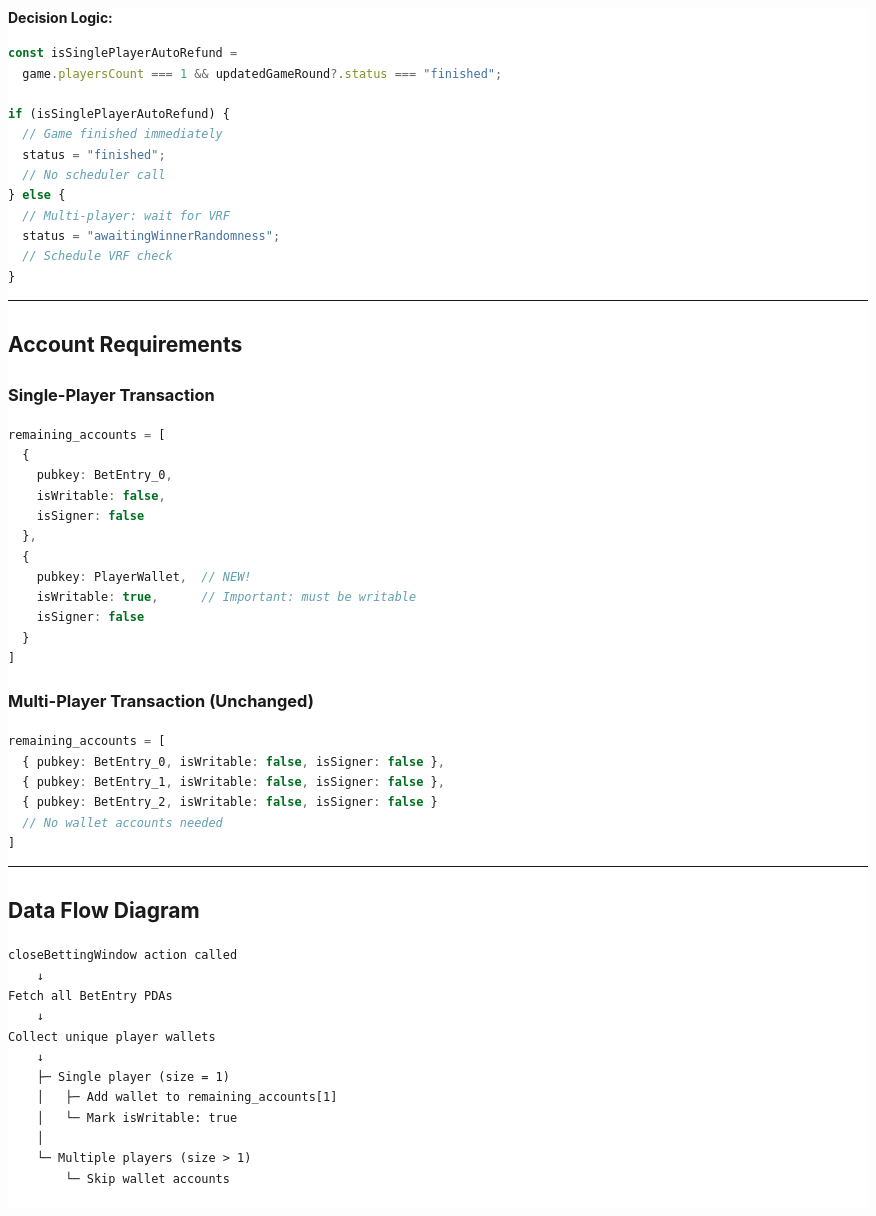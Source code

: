**Decision Logic:**
```typescript
const isSinglePlayerAutoRefund =
  game.playersCount === 1 && updatedGameRound?.status === "finished";

if (isSinglePlayerAutoRefund) {
  // Game finished immediately
  status = "finished";
  // No scheduler call
} else {
  // Multi-player: wait for VRF
  status = "awaitingWinnerRandomness";
  // Schedule VRF check
}
```

---

## Account Requirements

### Single-Player Transaction
```typescript
remaining_accounts = [
  {
    pubkey: BetEntry_0,
    isWritable: false,
    isSigner: false
  },
  {
    pubkey: PlayerWallet,  // NEW!
    isWritable: true,      // Important: must be writable
    isSigner: false
  }
]
```

### Multi-Player Transaction (Unchanged)
```typescript
remaining_accounts = [
  { pubkey: BetEntry_0, isWritable: false, isSigner: false },
  { pubkey: BetEntry_1, isWritable: false, isSigner: false },
  { pubkey: BetEntry_2, isWritable: false, isSigner: false }
  // No wallet accounts needed
]
```

---

## Data Flow Diagram

```
closeBettingWindow action called
    ↓
Fetch all BetEntry PDAs
    ↓
Collect unique player wallets
    ↓
    ├─ Single player (size = 1)
    │   ├─ Add wallet to remaining_accounts[1]
    │   └─ Mark isWritable: true
    │
    └─ Multiple players (size > 1)
        └─ Skip wallet accounts
    
```